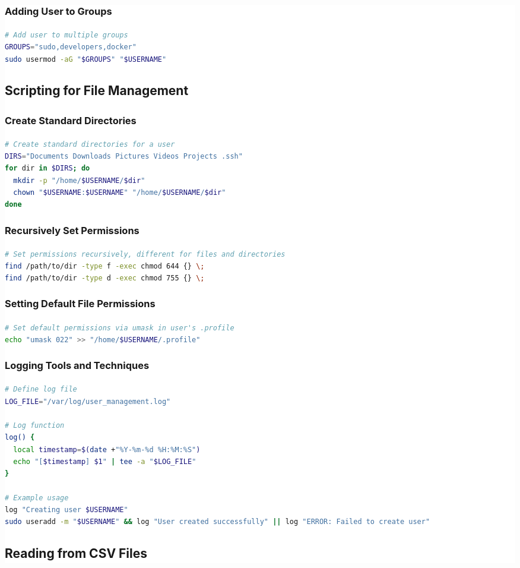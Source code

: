 ### Adding User to Groups
```bash
# Add user to multiple groups
GROUPS="sudo,developers,docker"
sudo usermod -aG "$GROUPS" "$USERNAME"
```

## Scripting for File Management

### Create Standard Directories
```bash
# Create standard directories for a user
DIRS="Documents Downloads Pictures Videos Projects .ssh"
for dir in $DIRS; do
  mkdir -p "/home/$USERNAME/$dir"
  chown "$USERNAME:$USERNAME" "/home/$USERNAME/$dir"
done
```

### Recursively Set Permissions
```bash
# Set permissions recursively, different for files and directories
find /path/to/dir -type f -exec chmod 644 {} \;
find /path/to/dir -type d -exec chmod 755 {} \;
```

### Setting Default File Permissions
```bash
# Set default permissions via umask in user's .profile
echo "umask 022" >> "/home/$USERNAME/.profile"
```

### Logging Tools and Techniques

```bash
# Define log file
LOG_FILE="/var/log/user_management.log"

# Log function
log() {
  local timestamp=$(date +"%Y-%m-%d %H:%M:%S")
  echo "[$timestamp] $1" | tee -a "$LOG_FILE"
}

# Example usage
log "Creating user $USERNAME"
sudo useradd -m "$USERNAME" && log "User created successfully" || log "ERROR: Failed to create user"
```

## Reading from CSV Files
